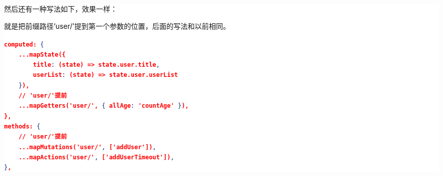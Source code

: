 然后还有一种写法如下，效果一样：

就是把前缀路径‘user/’提到第一个参数的位置，后面的写法和以前相同。

```json
computed: {
    ...mapState({
        title: (state) => state.user.title,
        userList: (state) => state.user.userList
    }),
    // 'user/'提前
    ...mapGetters('user/', { allAge: 'countAge' }),
},
methods: {
    // 'user/'提前
    ...mapMutations('user/', ['addUser']),
    ...mapActions('user/', ['addUserTimeout']),
},
```

